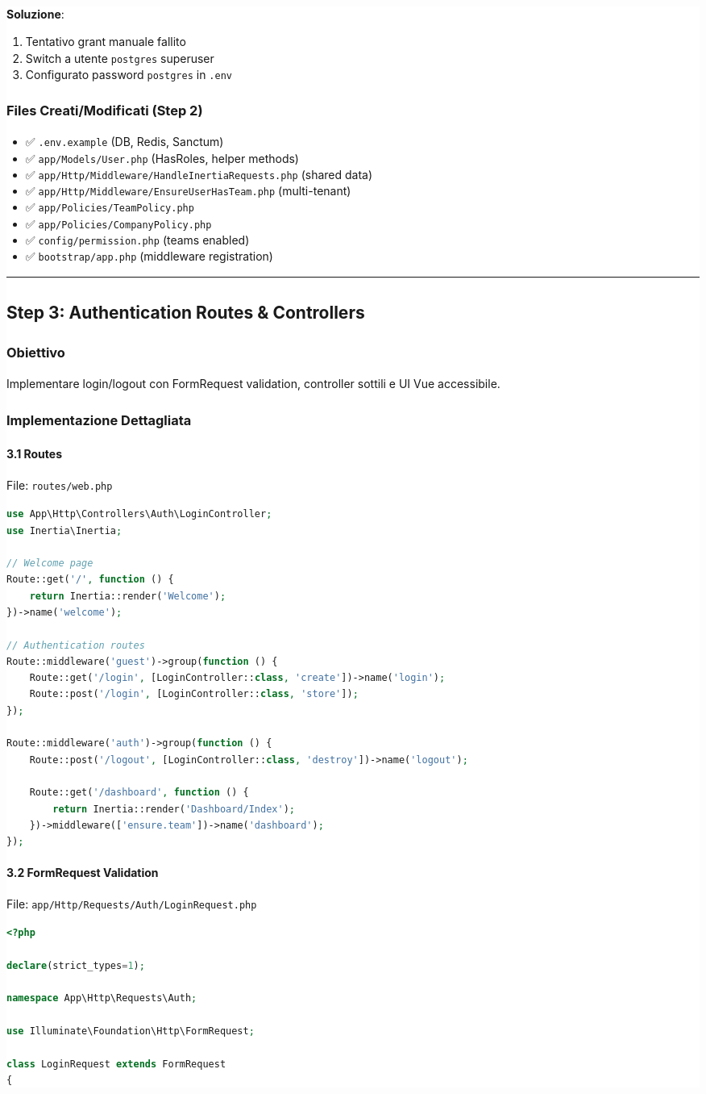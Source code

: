**Soluzione**: 
1. Tentativo grant manuale fallito
2. Switch a utente `postgres` superuser
3. Configurato password `postgres` in `.env`

### Files Creati/Modificati (Step 2)
- ✅ `.env.example` (DB, Redis, Sanctum)
- ✅ `app/Models/User.php` (HasRoles, helper methods)
- ✅ `app/Http/Middleware/HandleInertiaRequests.php` (shared data)
- ✅ `app/Http/Middleware/EnsureUserHasTeam.php` (multi-tenant)
- ✅ `app/Policies/TeamPolicy.php`
- ✅ `app/Policies/CompanyPolicy.php`
- ✅ `config/permission.php` (teams enabled)
- ✅ `bootstrap/app.php` (middleware registration)

---

## Step 3: Authentication Routes & Controllers

### Obiettivo
Implementare login/logout con FormRequest validation, controller sottili e UI Vue accessibile.

### Implementazione Dettagliata

#### 3.1 Routes
File: `routes/web.php`
```php
use App\Http\Controllers\Auth\LoginController;
use Inertia\Inertia;

// Welcome page
Route::get('/', function () {
    return Inertia::render('Welcome');
})->name('welcome');

// Authentication routes
Route::middleware('guest')->group(function () {
    Route::get('/login', [LoginController::class, 'create'])->name('login');
    Route::post('/login', [LoginController::class, 'store']);
});

Route::middleware('auth')->group(function () {
    Route::post('/logout', [LoginController::class, 'destroy'])->name('logout');
    
    Route::get('/dashboard', function () {
        return Inertia::render('Dashboard/Index');
    })->middleware(['ensure.team'])->name('dashboard');
});
```

#### 3.2 FormRequest Validation
File: `app/Http/Requests/Auth/LoginRequest.php`
```php
<?php

declare(strict_types=1);

namespace App\Http\Requests\Auth;

use Illuminate\Foundation\Http\FormRequest;

class LoginRequest extends FormRequest
{
```